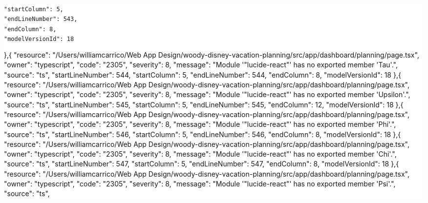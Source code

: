	"startColumn": 5,
	"endLineNumber": 543,
	"endColumn": 8,
	"modelVersionId": 18
},{
	"resource": "/Users/williamcarrico/Web App Design/woody-disney-vacation-planning/src/app/dashboard/planning/page.tsx",
	"owner": "typescript",
	"code": "2305",
	"severity": 8,
	"message": "Module '\"lucide-react\"' has no exported member 'Tau'.",
	"source": "ts",
	"startLineNumber": 544,
	"startColumn": 5,
	"endLineNumber": 544,
	"endColumn": 8,
	"modelVersionId": 18
},{
	"resource": "/Users/williamcarrico/Web App Design/woody-disney-vacation-planning/src/app/dashboard/planning/page.tsx",
	"owner": "typescript",
	"code": "2305",
	"severity": 8,
	"message": "Module '\"lucide-react\"' has no exported member 'Upsilon'.",
	"source": "ts",
	"startLineNumber": 545,
	"startColumn": 5,
	"endLineNumber": 545,
	"endColumn": 12,
	"modelVersionId": 18
},{
	"resource": "/Users/williamcarrico/Web App Design/woody-disney-vacation-planning/src/app/dashboard/planning/page.tsx",
	"owner": "typescript",
	"code": "2305",
	"severity": 8,
	"message": "Module '\"lucide-react\"' has no exported member 'Phi'.",
	"source": "ts",
	"startLineNumber": 546,
	"startColumn": 5,
	"endLineNumber": 546,
	"endColumn": 8,
	"modelVersionId": 18
},{
	"resource": "/Users/williamcarrico/Web App Design/woody-disney-vacation-planning/src/app/dashboard/planning/page.tsx",
	"owner": "typescript",
	"code": "2305",
	"severity": 8,
	"message": "Module '\"lucide-react\"' has no exported member 'Chi'.",
	"source": "ts",
	"startLineNumber": 547,
	"startColumn": 5,
	"endLineNumber": 547,
	"endColumn": 8,
	"modelVersionId": 18
},{
	"resource": "/Users/williamcarrico/Web App Design/woody-disney-vacation-planning/src/app/dashboard/planning/page.tsx",
	"owner": "typescript",
	"code": "2305",
	"severity": 8,
	"message": "Module '\"lucide-react\"' has no exported member 'Psi'.",
	"source": "ts",